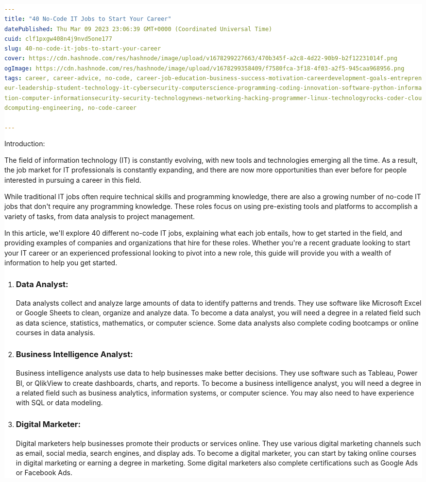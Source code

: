 ```yaml
---
title: "40 No-Code IT Jobs to Start Your Career"
datePublished: Thu Mar 09 2023 23:06:39 GMT+0000 (Coordinated Universal Time)
cuid: clf1pxgw408n4j9nvd5one177
slug: 40-no-code-it-jobs-to-start-your-career
cover: https://cdn.hashnode.com/res/hashnode/image/upload/v1678299227663/470b345f-a2c8-4d22-90b9-b2f12231014f.png
ogImage: https://cdn.hashnode.com/res/hashnode/image/upload/v1678299358409/f7580fca-3f18-4f03-a2f5-945caa968956.png
tags: career, career-advice, no-code, career-job-education-business-success-motivation-careerdevelopment-goals-entrepreneur-leadership-student-technology-it-cybersecurity-computerscience-programming-coding-innovation-software-python-information-computer-informationsecurity-security-technologynews-networking-hacking-programmer-linux-technologyrocks-coder-cloudcomputing-engineering, no-code-career

---
```


Introduction:

The field of information technology (IT) is constantly evolving, with new tools and technologies emerging all the time. As a result, the job market for IT professionals is constantly expanding, and there are now more opportunities than ever before for people interested in pursuing a career in this field.

While traditional IT jobs often require technical skills and programming knowledge, there are also a growing number of no-code IT jobs that don't require any programming knowledge. These roles focus on using pre-existing tools and platforms to accomplish a variety of tasks, from data analysis to project management.

In this article, we'll explore 40 different no-code IT jobs, explaining what each job entails, how to get started in the field, and providing examples of companies and organizations that hire for these roles. Whether you're a recent graduate looking to start your IT career or an experienced professional looking to pivot into a new role, this guide will provide you with a wealth of information to help you get started.

1. ### Data Analyst:
    
    Data analysts collect and analyze large amounts of data to identify patterns and trends. They use software like Microsoft Excel or Google Sheets to clean, organize and analyze data. To become a data analyst, you will need a degree in a related field such as data science, statistics, mathematics, or computer science. Some data analysts also complete coding bootcamps or online courses in data analysis.
    
2. ### Business Intelligence Analyst:
    
    Business intelligence analysts use data to help businesses make better decisions. They use software such as Tableau, Power BI, or QlikView to create dashboards, charts, and reports. To become a business intelligence analyst, you will need a degree in a related field such as business analytics, information systems, or computer science. You may also need to have experience with SQL or data modeling.
    
3. ### Digital Marketer:
    
    Digital marketers help businesses promote their products or services online. They use various digital marketing channels such as email, social media, search engines, and display ads. To become a digital marketer, you can start by taking online courses in digital marketing or earning a degree in marketing. Some digital marketers also complete certifications such as Google Ads or Facebook Ads.
    